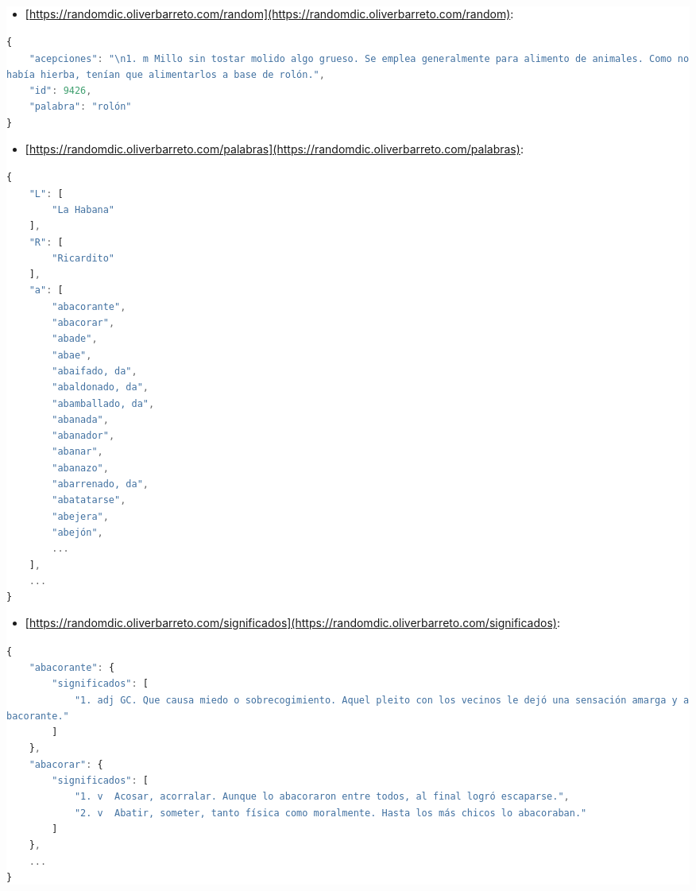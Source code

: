 - [https://randomdic.oliverbarreto.com/random](https://randomdic.oliverbarreto.com/random):
```javascript
{
	"acepciones": "\n1. m Millo sin tostar molido algo grueso. Se emplea generalmente para alimento de animales. Como no había hierba, tenían que alimentarlos a base de rolón.",
	"id": 9426,
	"palabra": "rolón"
}
```

- [https://randomdic.oliverbarreto.com/palabras](https://randomdic.oliverbarreto.com/palabras):
```javascript
{
	"L": [
		"La Habana"
	],
	"R": [
		"Ricardito"
	],
	"a": [
		"abacorante",
		"abacorar",
		"abade",
		"abae",
		"abaifado, da",
		"abaldonado, da",
		"abamballado, da",
		"abanada",
		"abanador",
		"abanar",
		"abanazo",
		"abarrenado, da",
		"abatatarse",
		"abejera",
		"abejón",
        ...
    ],
    ...
}
```

- [https://randomdic.oliverbarreto.com/significados](https://randomdic.oliverbarreto.com/significados):
```javascript
{
	"abacorante": {
		"significados": [
			"1. adj GC. Que causa miedo o sobrecogimiento. Aquel pleito con los vecinos le dejó una sensación amarga y abacorante."
		]
	},
	"abacorar": {
		"significados": [
			"1. v  Acosar, acorralar. Aunque lo abacoraron entre todos, al final logró escaparse.",
			"2. v  Abatir, someter, tanto física como moralmente. Hasta los más chicos lo abacoraban."
		]
	},
    ...
}
```

